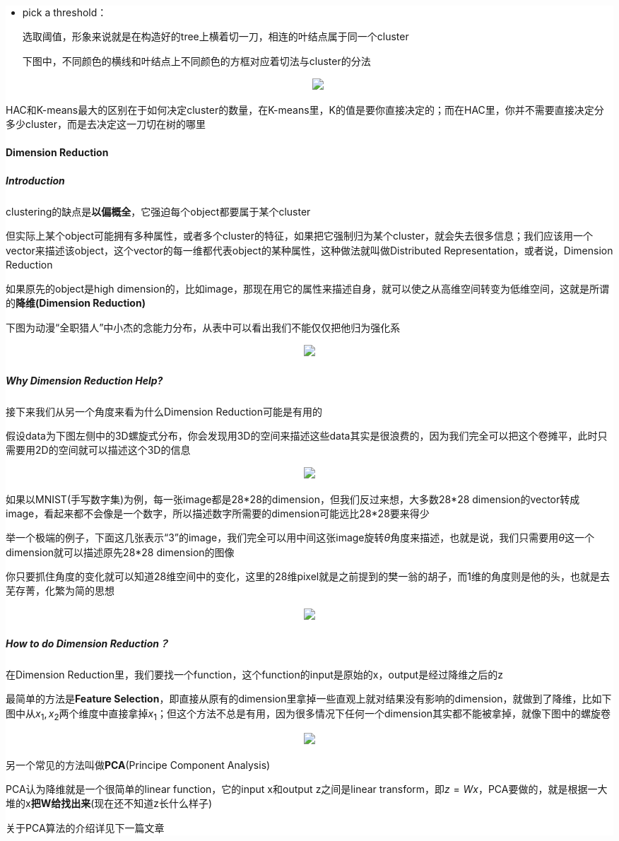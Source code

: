 - pick a threshold：

    选取阈值，形象来说就是在构造好的tree上横着切一刀，相连的叶结点属于同一个cluster

    下图中，不同颜色的横线和叶结点上不同颜色的方框对应着切法与cluster的分法

    <center><img src="https://gitee.com/Sakura-gh/ML-notes/raw/master/img/HAC.png" width="60%"/></center>

HAC和K-means最大的区别在于如何决定cluster的数量，在K-means里，K的值是要你直接决定的；而在HAC里，你并不需要直接决定分多少cluster，而是去决定这一刀切在树的哪里

#### Dimension Reduction

##### Introduction

clustering的缺点是**以偏概全**，它强迫每个object都要属于某个cluster

但实际上某个object可能拥有多种属性，或者多个cluster的特征，如果把它强制归为某个cluster，就会失去很多信息；我们应该用一个vector来描述该object，这个vector的每一维都代表object的某种属性，这种做法就叫做Distributed Representation，或者说，Dimension Reduction

如果原先的object是high dimension的，比如image，那现在用它的属性来描述自身，就可以使之从高维空间转变为低维空间，这就是所谓的**降维(Dimension Reduction)**

下图为动漫“全职猎人”中小杰的念能力分布，从表中可以看出我们不能仅仅把他归为强化系

<center><img src="https://gitee.com/Sakura-gh/ML-notes/raw/master/img/DR.png" width="60%"/></center>

##### Why Dimension Reduction Help?

接下来我们从另一个角度来看为什么Dimension Reduction可能是有用的

假设data为下图左侧中的3D螺旋式分布，你会发现用3D的空间来描述这些data其实是很浪费的，因为我们完全可以把这个卷摊平，此时只需要用2D的空间就可以描述这个3D的信息

<center><img src="https://gitee.com/Sakura-gh/ML-notes/raw/master/img/DR2.png" width="60%"/></center>

如果以MNIST(手写数字集)为例，每一张image都是28\*28的dimension，但我们反过来想，大多数28\*28 dimension的vector转成image，看起来都不会像是一个数字，所以描述数字所需要的dimension可能远比28\*28要来得少

举一个极端的例子，下面这几张表示“3”的image，我们完全可以用中间这张image旋转$\theta$角度来描述，也就是说，我们只需要用$\theta$这一个dimension就可以描述原先28\*28 dimension的图像

你只要抓住角度的变化就可以知道28维空间中的变化，这里的28维pixel就是之前提到的樊一翁的胡子，而1维的角度则是他的头，也就是去芜存菁，化繁为简的思想

<center><img src="https://gitee.com/Sakura-gh/ML-notes/raw/master/img/DR3.png" width="60%"/></center>

##### How to do Dimension Reduction？

在Dimension Reduction里，我们要找一个function，这个function的input是原始的x，output是经过降维之后的z

最简单的方法是**Feature Selection**，即直接从原有的dimension里拿掉一些直观上就对结果没有影响的dimension，就做到了降维，比如下图中从$x_1,x_2$两个维度中直接拿掉$x_1$；但这个方法不总是有用，因为很多情况下任何一个dimension其实都不能被拿掉，就像下图中的螺旋卷

<center><img src="https://gitee.com/Sakura-gh/ML-notes/raw/master/img/DR4.png" width="60%"/></center>

另一个常见的方法叫做**PCA**(Principe Component Analysis)

PCA认为降维就是一个很简单的linear function，它的input x和output z之间是linear transform，即$z=Wx$，PCA要做的，就是根据一大堆的x**把W给找出来**(现在还不知道z长什么样子)

关于PCA算法的介绍详见下一篇文章



